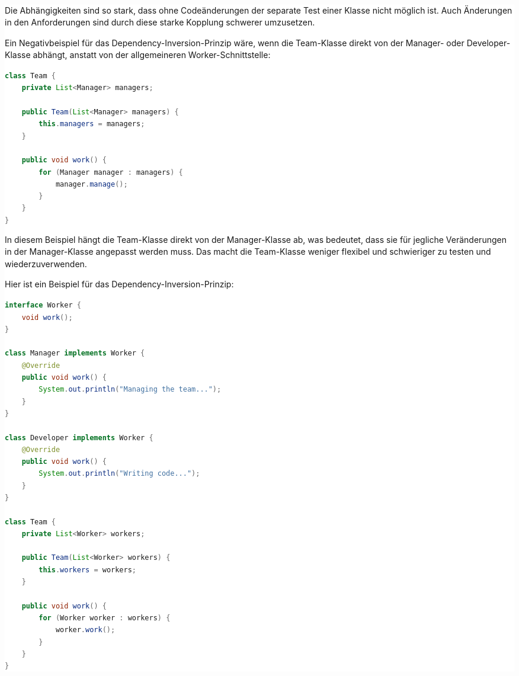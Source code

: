 Die Abhängigkeiten sind so stark, dass ohne Codeänderungen der separate Test einer
Klasse nicht möglich ist. Auch Änderungen in den Anforderungen sind durch diese
starke Kopplung schwerer umzusetzen.

Ein Negativbeispiel für das Dependency-Inversion-Prinzip wäre, wenn die Team-Klasse direkt von der Manager- oder
Developer-Klasse abhängt, anstatt von der allgemeineren Worker-Schnittstelle:

```java
class Team {
    private List<Manager> managers;

    public Team(List<Manager> managers) {
        this.managers = managers;
    }

    public void work() {
        for (Manager manager : managers) {
            manager.manage();
        }
    }
}
```

In diesem Beispiel hängt die Team-Klasse direkt von der Manager-Klasse ab, was bedeutet, dass sie für jegliche
Veränderungen in der Manager-Klasse angepasst werden muss. Das macht die Team-Klasse weniger flexibel und schwieriger zu
testen und wiederzuverwenden.

Hier ist ein Beispiel für das Dependency-Inversion-Prinzip:

```java
interface Worker {
    void work();
}

class Manager implements Worker {
    @Override
    public void work() {
        System.out.println("Managing the team...");
    }
}

class Developer implements Worker {
    @Override
    public void work() {
        System.out.println("Writing code...");
    }
}

class Team {
    private List<Worker> workers;

    public Team(List<Worker> workers) {
        this.workers = workers;
    }

    public void work() {
        for (Worker worker : workers) {
            worker.work();
        }
    }
}
```
